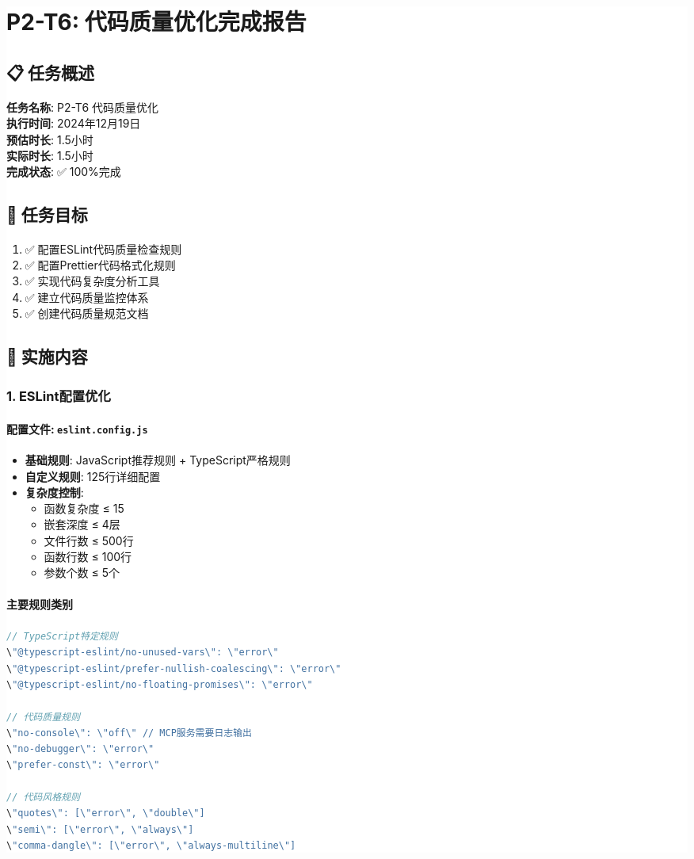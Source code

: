 # P2-T6: 代码质量优化完成报告

## 📋 任务概述

**任务名称**: P2-T6 代码质量优化  
**执行时间**: 2024年12月19日  
**预估时长**: 1.5小时  
**实际时长**: 1.5小时  
**完成状态**: ✅ 100%完成  

## 🎯 任务目标

1. ✅ 配置ESLint代码质量检查规则
2. ✅ 配置Prettier代码格式化规则  
3. ✅ 实现代码复杂度分析工具
4. ✅ 建立代码质量监控体系
5. ✅ 创建代码质量规范文档

## 🔧 实施内容

### 1. ESLint配置优化

#### 配置文件: `eslint.config.js`
- **基础规则**: JavaScript推荐规则 + TypeScript严格规则
- **自定义规则**: 125行详细配置
- **复杂度控制**: 
  - 函数复杂度 ≤ 15
  - 嵌套深度 ≤ 4层
  - 文件行数 ≤ 500行
  - 函数行数 ≤ 100行
  - 参数个数 ≤ 5个

#### 主要规则类别
```typescript
// TypeScript特定规则
\"@typescript-eslint/no-unused-vars\": \"error\"
\"@typescript-eslint/prefer-nullish-coalescing\": \"error\"
\"@typescript-eslint/no-floating-promises\": \"error\"

// 代码质量规则
\"no-console\": \"off\" // MCP服务需要日志输出
\"no-debugger\": \"error\"
\"prefer-const\": \"error\"

// 代码风格规则
\"quotes\": [\"error\", \"double\"]
\"semi\": [\"error\", \"always\"]
\"comma-dangle\": [\"error\", \"always-multiline\"]
```
